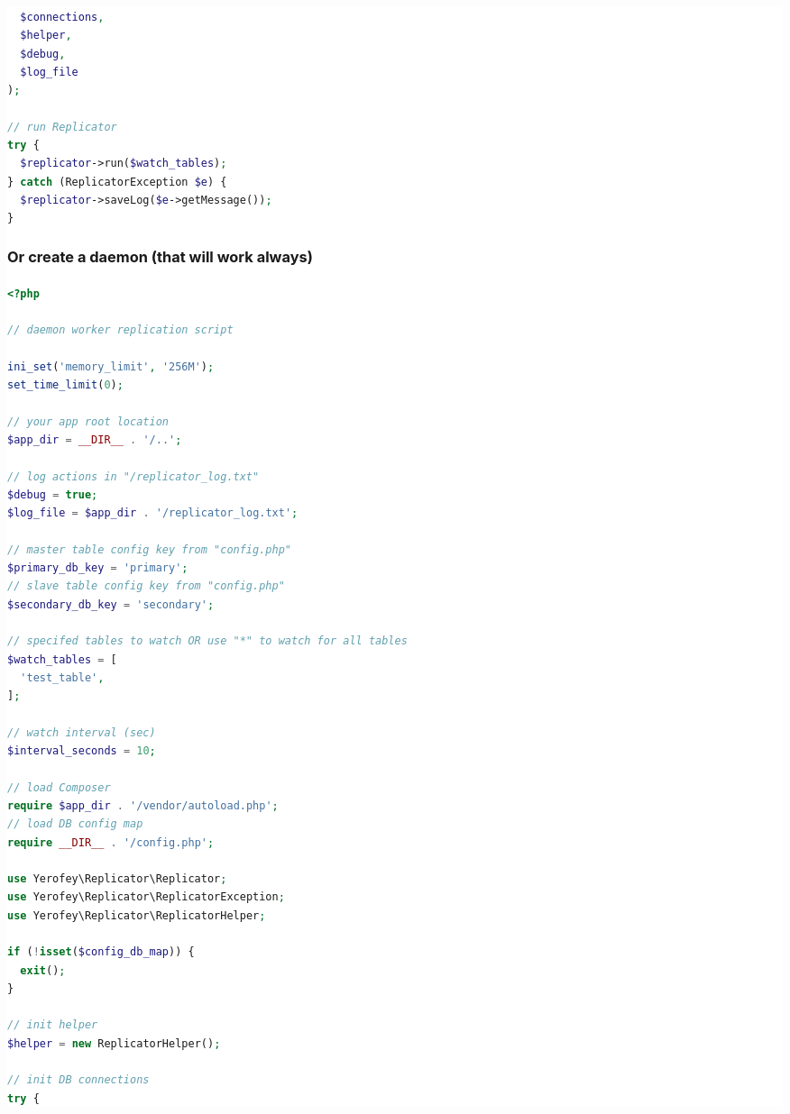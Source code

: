 ```php
  $connections,
  $helper,
  $debug,
  $log_file
);

// run Replicator
try {
  $replicator->run($watch_tables);
} catch (ReplicatorException $e) {
  $replicator->saveLog($e->getMessage());
}

```

### Or create a daemon (that will work always)

```php
<?php

// daemon worker replication script

ini_set('memory_limit', '256M');
set_time_limit(0);

// your app root location
$app_dir = __DIR__ . '/..';

// log actions in "/replicator_log.txt"
$debug = true;
$log_file = $app_dir . '/replicator_log.txt';

// master table config key from "config.php"
$primary_db_key = 'primary';
// slave table config key from "config.php"
$secondary_db_key = 'secondary';

// specifed tables to watch OR use "*" to watch for all tables
$watch_tables = [
  'test_table',
];

// watch interval (sec)
$interval_seconds = 10;

// load Composer
require $app_dir . '/vendor/autoload.php';
// load DB config map
require __DIR__ . '/config.php';

use Yerofey\Replicator\Replicator;
use Yerofey\Replicator\ReplicatorException;
use Yerofey\Replicator\ReplicatorHelper;

if (!isset($config_db_map)) {
  exit();
}

// init helper
$helper = new ReplicatorHelper();

// init DB connections
try {
```